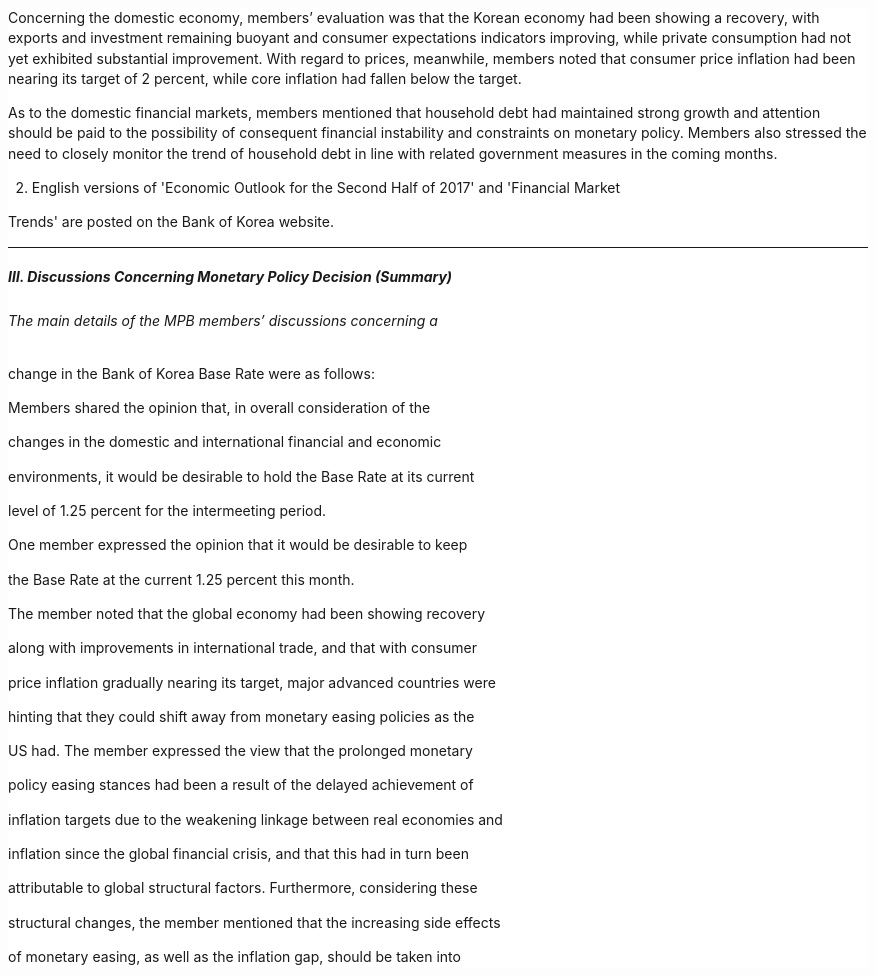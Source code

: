 Concerning the domestic economy, members’ evaluation was that the
 Korean economy had been showing a recovery, with exports and investment remaining buoyant and consumer expectations indicators
 improving, while private consumption had not yet exhibited substantial improvement. With regard to prices, meanwhile, members noted that consumer price inflation had been nearing its target of 2 percent, while core inflation had fallen below the target.

 As to the domestic financial markets, members mentioned that
 household debt had maintained strong growth and attention should be paid to the possibility of consequent financial instability and constraints on monetary policy. Members also stressed the need to closely monitor the trend of household debt in line with related government measures in the coming months.

2) English versions of 'Economic Outlook for the Second Half of 2017' and 'Financial Market

Trends' are posted on the Bank of Korea website.


-----

##### Ⅲ. Discussions Concerning Monetary Policy Decision (Summary)

###### The main details of the MPB members’ discussions concerning a

 change in the Bank of Korea Base Rate were as follows:

 Members shared the opinion that, in overall consideration of the

 changes in the domestic and international financial and economic

 environments, it would be desirable to hold the Base Rate at its current

 level of 1.25 percent for the intermeeting period.

 One member expressed the opinion that it would be desirable to keep

 the Base Rate at the current 1.25 percent this month.

 The member noted that the global economy had been showing recovery

 along with improvements in international trade, and that with consumer

 price inflation gradually nearing its target, major advanced countries were

 hinting that they could shift away from monetary easing policies as the

 US had. The member expressed the view that the prolonged monetary

 policy easing stances had been a result of the delayed achievement of

 inflation targets due to the weakening linkage between real economies and

 inflation since the global financial crisis, and that this had in turn been

 attributable to global structural factors. Furthermore, considering these

 structural changes, the member mentioned that the increasing side effects

 of monetary easing, as well as the inflation gap, should be taken into
